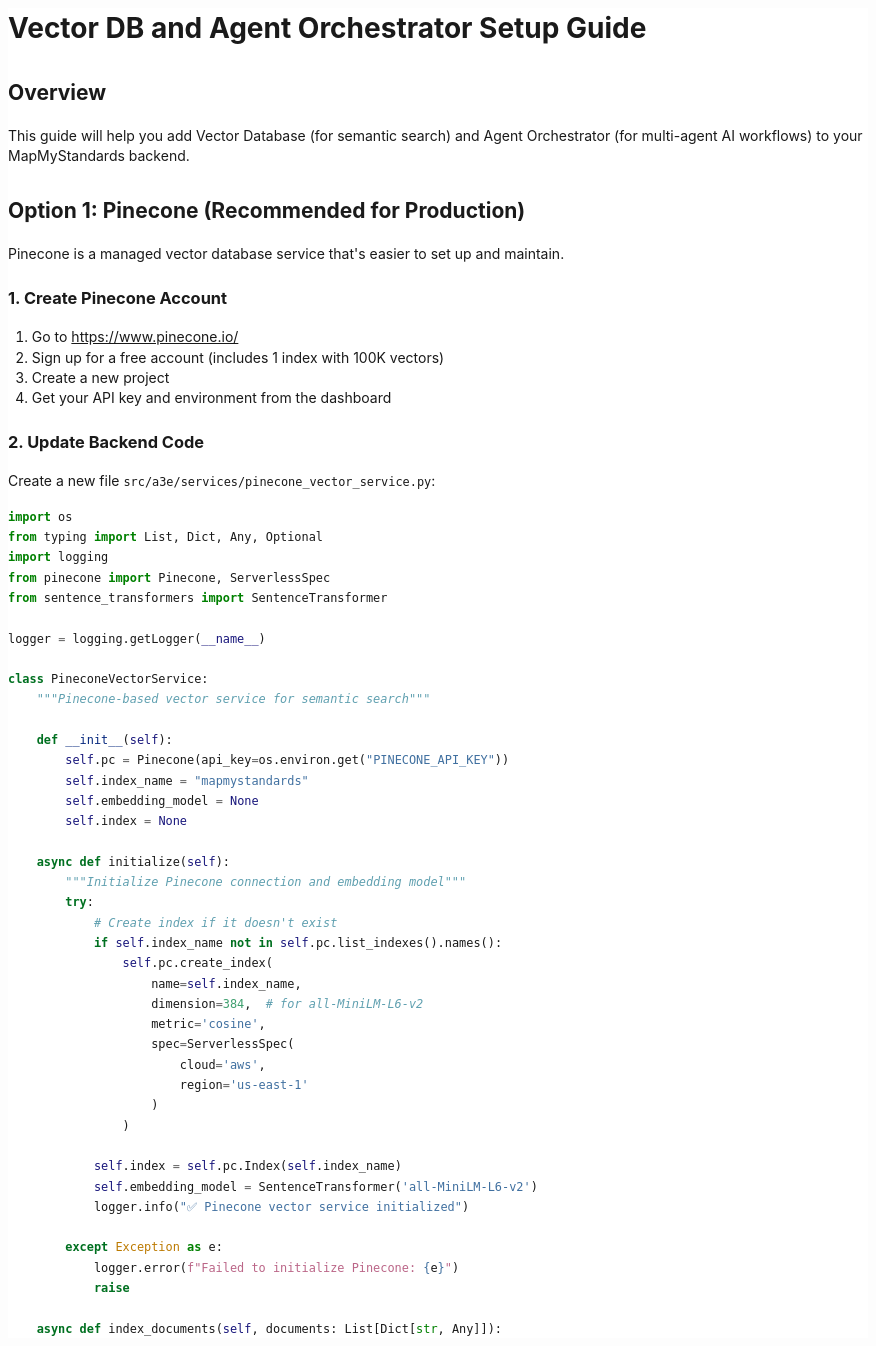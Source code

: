 # Vector DB and Agent Orchestrator Setup Guide

## Overview
This guide will help you add Vector Database (for semantic search) and Agent Orchestrator (for multi-agent AI workflows) to your MapMyStandards backend.

## Option 1: Pinecone (Recommended for Production)

Pinecone is a managed vector database service that's easier to set up and maintain.

### 1. Create Pinecone Account
1. Go to https://www.pinecone.io/
2. Sign up for a free account (includes 1 index with 100K vectors)
3. Create a new project
4. Get your API key and environment from the dashboard

### 2. Update Backend Code

Create a new file `src/a3e/services/pinecone_vector_service.py`:

```python
import os
from typing import List, Dict, Any, Optional
import logging
from pinecone import Pinecone, ServerlessSpec
from sentence_transformers import SentenceTransformer

logger = logging.getLogger(__name__)

class PineconeVectorService:
    """Pinecone-based vector service for semantic search"""
    
    def __init__(self):
        self.pc = Pinecone(api_key=os.environ.get("PINECONE_API_KEY"))
        self.index_name = "mapmystandards"
        self.embedding_model = None
        self.index = None
        
    async def initialize(self):
        """Initialize Pinecone connection and embedding model"""
        try:
            # Create index if it doesn't exist
            if self.index_name not in self.pc.list_indexes().names():
                self.pc.create_index(
                    name=self.index_name,
                    dimension=384,  # for all-MiniLM-L6-v2
                    metric='cosine',
                    spec=ServerlessSpec(
                        cloud='aws',
                        region='us-east-1'
                    )
                )
            
            self.index = self.pc.Index(self.index_name)
            self.embedding_model = SentenceTransformer('all-MiniLM-L6-v2')
            logger.info("✅ Pinecone vector service initialized")
            
        except Exception as e:
            logger.error(f"Failed to initialize Pinecone: {e}")
            raise
    
    async def index_documents(self, documents: List[Dict[str, Any]]):
```